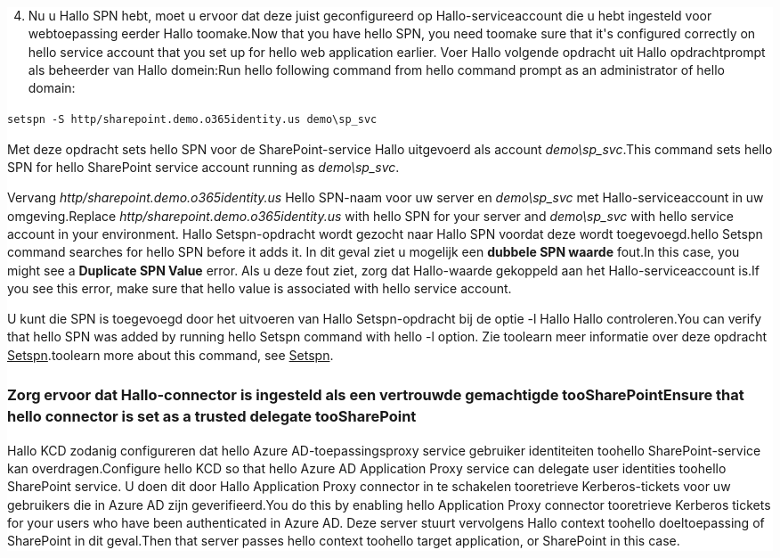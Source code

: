 4. <span data-ttu-id="c045a-184">Nu u Hallo SPN hebt, moet u ervoor dat deze juist geconfigureerd op Hallo-serviceaccount die u hebt ingesteld voor webtoepassing eerder Hallo toomake.</span><span class="sxs-lookup"><span data-stu-id="c045a-184">Now that you have hello SPN, you need toomake sure that it's configured correctly on hello service account that you set up for hello web application earlier.</span></span> <span data-ttu-id="c045a-185">Voer Hallo volgende opdracht uit Hallo opdrachtprompt als beheerder van Hallo domein:</span><span class="sxs-lookup"><span data-stu-id="c045a-185">Run hello following command from hello command prompt as an administrator of hello domain:</span></span>

 ```
 setspn -S http/sharepoint.demo.o365identity.us demo\sp_svc
 ```

 <span data-ttu-id="c045a-186">Met deze opdracht sets hello SPN voor de SharePoint-service Hallo uitgevoerd als account _demo\sp_svc_.</span><span class="sxs-lookup"><span data-stu-id="c045a-186">This command sets hello SPN for hello SharePoint service account running as _demo\sp_svc_.</span></span>

 <span data-ttu-id="c045a-187">Vervang _http/sharepoint.demo.o365identity.us_ Hello SPN-naam voor uw server en _demo\sp_svc_ met Hallo-serviceaccount in uw omgeving.</span><span class="sxs-lookup"><span data-stu-id="c045a-187">Replace _http/sharepoint.demo.o365identity.us_ with hello SPN for your server and _demo\sp_svc_ with hello service account in your environment.</span></span> <span data-ttu-id="c045a-188">Hallo Setspn-opdracht wordt gezocht naar Hallo SPN voordat deze wordt toegevoegd.</span><span class="sxs-lookup"><span data-stu-id="c045a-188">hello Setspn command searches for hello SPN before it adds it.</span></span> <span data-ttu-id="c045a-189">In dit geval ziet u mogelijk een **dubbele SPN waarde** fout.</span><span class="sxs-lookup"><span data-stu-id="c045a-189">In this case, you might see a **Duplicate SPN Value** error.</span></span> <span data-ttu-id="c045a-190">Als u deze fout ziet, zorg dat Hallo-waarde gekoppeld aan het Hallo-serviceaccount is.</span><span class="sxs-lookup"><span data-stu-id="c045a-190">If you see this error, make sure that hello value is associated with hello service account.</span></span>

<span data-ttu-id="c045a-191">U kunt die SPN is toegevoegd door het uitvoeren van Hallo Setspn-opdracht bij de optie -l Hallo Hallo controleren.</span><span class="sxs-lookup"><span data-stu-id="c045a-191">You can verify that hello SPN was added by running hello Setspn command with hello -l option.</span></span> <span data-ttu-id="c045a-192">Zie toolearn meer informatie over deze opdracht [Setspn](https://technet.microsoft.com/library/cc731241.aspx).</span><span class="sxs-lookup"><span data-stu-id="c045a-192">toolearn more about this command, see [Setspn](https://technet.microsoft.com/library/cc731241.aspx).</span></span>

### <a name="ensure-that-hello-connector-is-set-as-a-trusted-delegate-toosharepoint"></a><span data-ttu-id="c045a-193">Zorg ervoor dat Hallo-connector is ingesteld als een vertrouwde gemachtigde tooSharePoint</span><span class="sxs-lookup"><span data-stu-id="c045a-193">Ensure that hello connector is set as a trusted delegate tooSharePoint</span></span>

<span data-ttu-id="c045a-194">Hallo KCD zodanig configureren dat hello Azure AD-toepassingsproxy service gebruiker identiteiten toohello SharePoint-service kan overdragen.</span><span class="sxs-lookup"><span data-stu-id="c045a-194">Configure hello KCD so that hello Azure AD Application Proxy service can delegate user identities toohello SharePoint service.</span></span> <span data-ttu-id="c045a-195">U doen dit door Hallo Application Proxy connector in te schakelen tooretrieve Kerberos-tickets voor uw gebruikers die in Azure AD zijn geverifieerd.</span><span class="sxs-lookup"><span data-stu-id="c045a-195">You do this by enabling hello Application Proxy connector tooretrieve Kerberos tickets for your users who have been authenticated in Azure AD.</span></span> <span data-ttu-id="c045a-196">Deze server stuurt vervolgens Hallo context toohello doeltoepassing of SharePoint in dit geval.</span><span class="sxs-lookup"><span data-stu-id="c045a-196">Then that server passes hello context toohello target application, or SharePoint in this case.</span></span>
